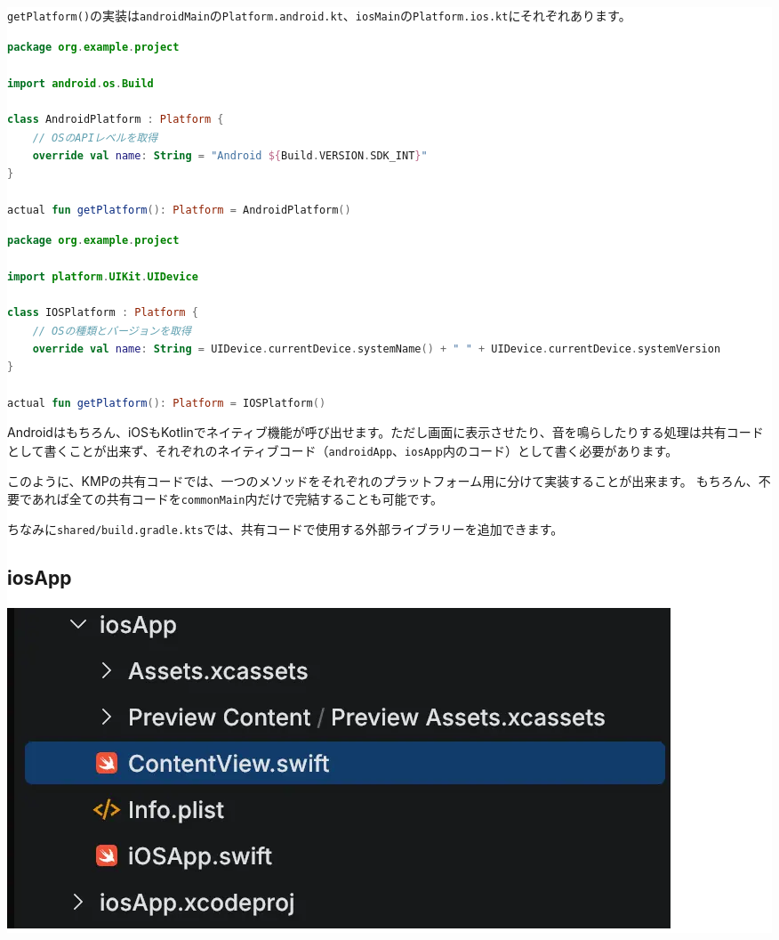 `getPlatform()`の実装は`androidMain`の`Platform.android.kt`、`iosMain`の`Platform.ios.kt`にそれぞれあります。

```kotlin:Platform.android.kt
package org.example.project

import android.os.Build

class AndroidPlatform : Platform {
    // OSのAPIレベルを取得
    override val name: String = "Android ${Build.VERSION.SDK_INT}"
}

actual fun getPlatform(): Platform = AndroidPlatform()
```

```kotlin:Platform.ios.kt
package org.example.project

import platform.UIKit.UIDevice

class IOSPlatform : Platform {
    // OSの種類とバージョンを取得
    override val name: String = UIDevice.currentDevice.systemName() + " " + UIDevice.currentDevice.systemVersion
}

actual fun getPlatform(): Platform = IOSPlatform()
```

Androidはもちろん、iOSもKotlinでネイティブ機能が呼び出せます。ただし画面に表示させたり、音を鳴らしたりする処理は共有コードとして書くことが出来ず、それぞれのネイティブコード（`androidApp`、`iosApp`内のコード）として書く必要があります。

このように、KMPの共有コードでは、一つのメソッドをそれぞれのプラットフォーム用に分けて実装することが出来ます。
もちろん、不要であれば全ての共有コードを`commonMain`内だけで完結することも可能です。

ちなみに`shared/build.gradle.kts`では、共有コードで使用する外部ライブラリーを追加できます。

## iosApp

![iosAppディレクトリーの中身](/images/efm85pnm36.webp)
